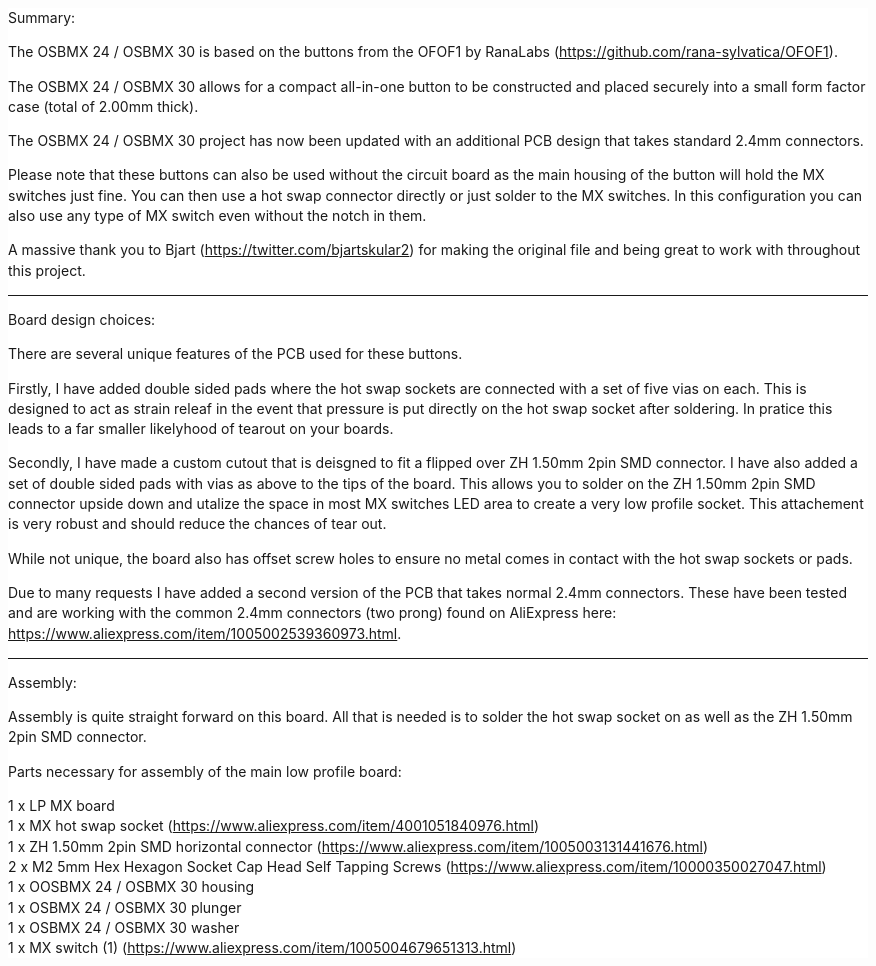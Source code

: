 Summary:

The OSBMX 24 / OSBMX 30 is based on the buttons from the OFOF1 by RanaLabs (https://github.com/rana-sylvatica/OFOF1).

The OSBMX 24 / OSBMX 30 allows for a compact all-in-one button to be constructed and placed securely into a small form factor case (total of 2.00mm thick).

The OSBMX 24 / OSBMX 30 project has now been updated with an additional PCB design that takes standard 2.4mm connectors. 

Please note that these buttons can also be used without the circuit board as the main housing of the button will hold the MX switches just fine.  You can then use a hot swap connector directly or just solder to the MX switches.  In this configuration you can also use any type of MX switch even without the notch in them.

A massive thank you to Bjart (https://twitter.com/bjartskular2) for making the original file and being great to work with throughout this project.


---

Board design choices:

There are several unique features of the PCB used for these buttons.  

Firstly, I have added double sided pads where the hot swap sockets are connected with a set of five vias on each.  This is designed to act as strain releaf in the event that pressure is put directly on the hot swap socket after soldering.  In pratice this leads to a far smaller likelyhood of tearout on your boards.

Secondly, I have made a custom cutout that is deisgned to fit a flipped over ZH 1.50mm 2pin SMD connector.  I have also added a set of double sided pads with vias as above to the tips of the board.  This allows you to solder on the ZH 1.50mm 2pin SMD connector upside down and utalize the space in most MX switches LED area to create a very low profile socket.  This attachement is very robust and should reduce the chances of tear out.

While not unique, the board also has offset screw holes to ensure no metal comes in contact with the hot swap sockets or pads.

Due to many requests I have added a second version of the PCB that takes normal 2.4mm connectors.  These have been tested and are working with the common 2.4mm connectors (two prong) found on AliExpress here: https://www.aliexpress.com/item/1005002539360973.html.


---

Assembly:

Assembly is quite straight forward on this board.  All that is needed is to solder the hot swap socket on as well as the ZH 1.50mm 2pin SMD connector.

Parts necessary for assembly of the main low profile board:

1 x LP MX board<br/>
1 x MX hot swap socket (https://www.aliexpress.com/item/4001051840976.html)<br/>
1 x ZH 1.50mm 2pin SMD horizontal connector (https://www.aliexpress.com/item/1005003131441676.html)<br/>
2 x M2 5mm Hex Hexagon Socket Cap Head Self Tapping Screws (https://www.aliexpress.com/item/10000350027047.html)<br/>
1 x OOSBMX 24 / OSBMX 30 housing<br/>
1 x OSBMX 24 / OSBMX 30 plunger<br/>
1 x OSBMX 24 / OSBMX 30 washer<br/>
1 x MX switch (1) (https://www.aliexpress.com/item/1005004679651313.html)<br/>
